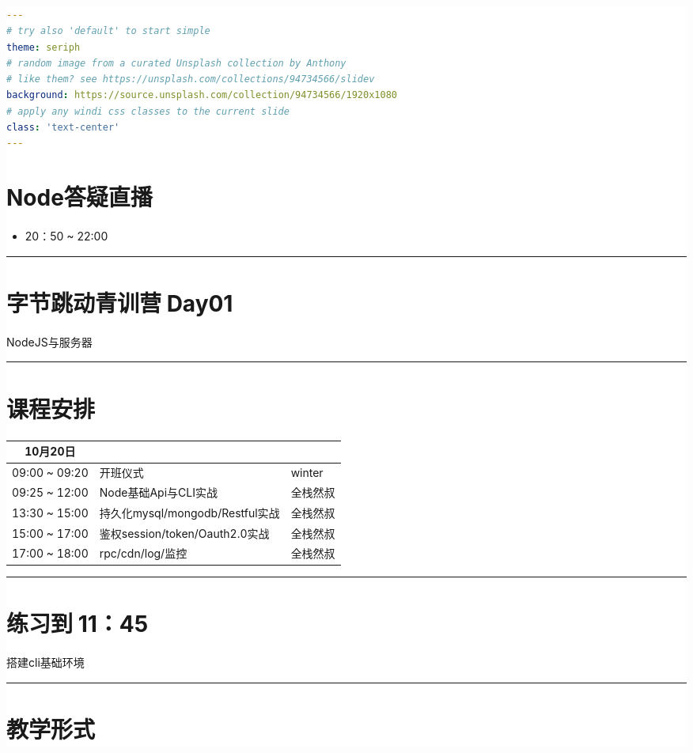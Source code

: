 ```yaml
---
# try also 'default' to start simple
theme: seriph
# random image from a curated Unsplash collection by Anthony
# like them? see https://unsplash.com/collections/94734566/slidev
background: https://source.unsplash.com/collection/94734566/1920x1080
# apply any windi css classes to the current slide
class: 'text-center'
---
```


# Node答疑直播
- 20：50 ~ 22:00

---


# 字节跳动青训营 Day01

NodeJS与服务器


---

# 课程安排

| 10月20日      |                                 |          |
| ------------- | ------------------------------- | -------- |
| 09:00 ~ 09:20 | 开班仪式                        | winter   |
| 09:25 ~ 12:00 | Node基础Api与CLI实战            | 全栈然叔 |
| 13:30 ~ 15:00 | 持久化mysql/mongodb/Restful实战 | 全栈然叔 |
| 15:00 ~ 17:00 | 鉴权session/token/Oauth2.0实战  | 全栈然叔 |
| 17:00 ~ 18:00 | rpc/cdn/log/监控                | 全栈然叔 |

---

# 练习到 11：45

搭建cli基础环境



---

# 教学形式
